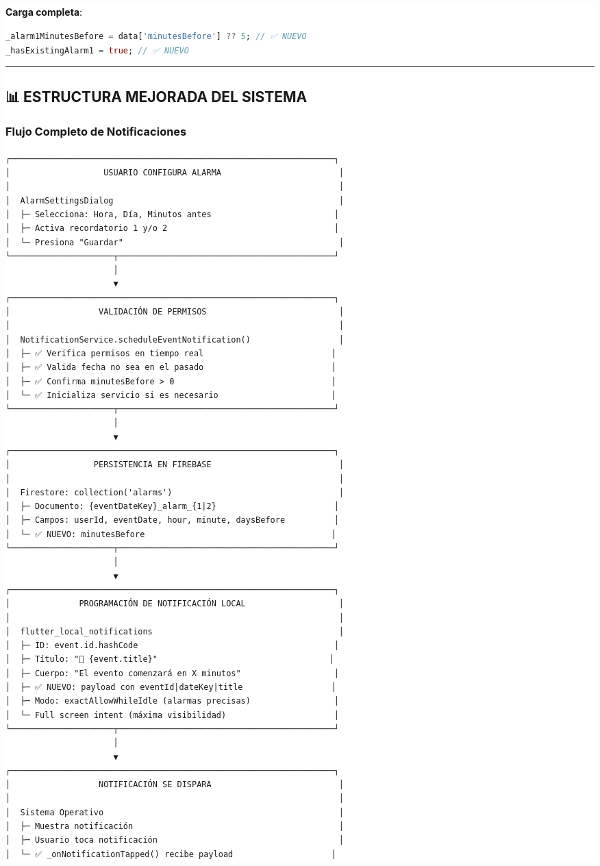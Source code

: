 **Carga completa**:
```dart
_alarm1MinutesBefore = data['minutesBefore'] ?? 5; // ✅ NUEVO
_hasExistingAlarm1 = true; // ✅ NUEVO
```

---

## 📊 ESTRUCTURA MEJORADA DEL SISTEMA

### Flujo Completo de Notificaciones

```
┌──────────────────────────────────────────────────────────────────┐
│                   USUARIO CONFIGURA ALARMA                        │
│                                                                   │
│  AlarmSettingsDialog                                              │
│  ├─ Selecciona: Hora, Día, Minutos antes                         │
│  ├─ Activa recordatorio 1 y/o 2                                  │
│  └─ Presiona "Guardar"                                            │
└─────────────────────┬────────────────────────────────────────────┘
                      │
                      ▼
┌──────────────────────────────────────────────────────────────────┐
│                  VALIDACIÓN DE PERMISOS                           │
│                                                                   │
│  NotificationService.scheduleEventNotification()                  │
│  ├─ ✅ Verifica permisos en tiempo real                          │
│  ├─ ✅ Valida fecha no sea en el pasado                          │
│  ├─ ✅ Confirma minutesBefore > 0                                │
│  └─ ✅ Inicializa servicio si es necesario                       │
└─────────────────────┬────────────────────────────────────────────┘
                      │
                      ▼
┌──────────────────────────────────────────────────────────────────┐
│                 PERSISTENCIA EN FIREBASE                          │
│                                                                   │
│  Firestore: collection('alarms')                                  │
│  ├─ Documento: {eventDateKey}_alarm_{1|2}                        │
│  ├─ Campos: userId, eventDate, hour, minute, daysBefore          │
│  └─ ✅ NUEVO: minutesBefore                                      │
└─────────────────────┬────────────────────────────────────────────┘
                      │
                      ▼
┌──────────────────────────────────────────────────────────────────┐
│              PROGRAMACIÓN DE NOTIFICACIÓN LOCAL                   │
│                                                                   │
│  flutter_local_notifications                                      │
│  ├─ ID: event.id.hashCode                                        │
│  ├─ Título: "📅 {event.title}"                                   │
│  ├─ Cuerpo: "El evento comenzará en X minutos"                   │
│  ├─ ✅ NUEVO: payload con eventId|dateKey|title                  │
│  ├─ Modo: exactAllowWhileIdle (alarmas precisas)                 │
│  └─ Full screen intent (máxima visibilidad)                      │
└─────────────────────┬────────────────────────────────────────────┘
                      │
                      ▼
┌──────────────────────────────────────────────────────────────────┐
│                  NOTIFICACIÓN SE DISPARA                          │
│                                                                   │
│  Sistema Operativo                                                │
│  ├─ Muestra notificación                                          │
│  ├─ Usuario toca notificación                                     │
│  └─ ✅ _onNotificationTapped() recibe payload                    │
```